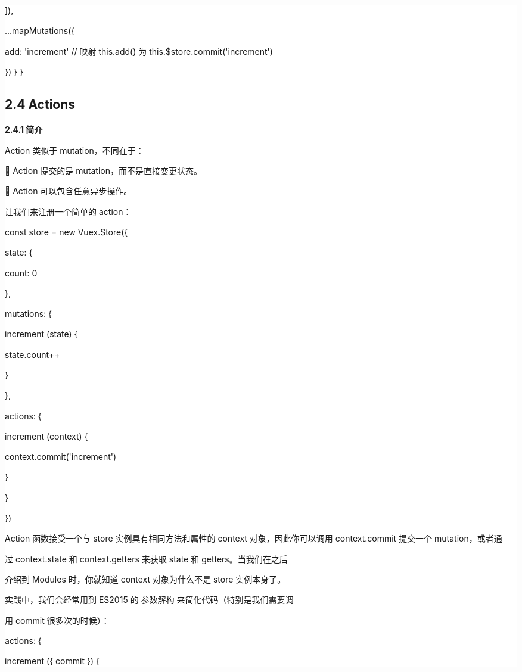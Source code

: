 ]),

...mapMutations({

add: 'increment' // 映射 this.add() 为 this.\$store.commit('increment')

}) } }

## 2.4 Actions

**2.4.1 简介**

Action 类似于 mutation，不同在于：

 Action 提交的是 mutation，而不是直接变更状态。

 Action 可以包含任意异步操作。

让我们来注册一个简单的 action：

const store = new Vuex.Store({

state: {

count: 0

},

mutations: {

increment (state) {

state.count++

}

},

actions: {

increment (context) {

context.commit('increment')

}

}

})

Action 函数接受一个与 store 实例具有相同方法和属性的 context 对象，因此你可以调用 context.commit 提交一个 mutation，或者通

过 context.state 和 context.getters 来获取 state 和 getters。当我们在之后

介绍到 Modules 时，你就知道 context 对象为什么不是 store 实例本身了。

实践中，我们会经常用到 ES2015 的 参数解构 来简化代码（特别是我们需要调

用 commit 很多次的时候）：

actions: {

increment ({ commit }) {
